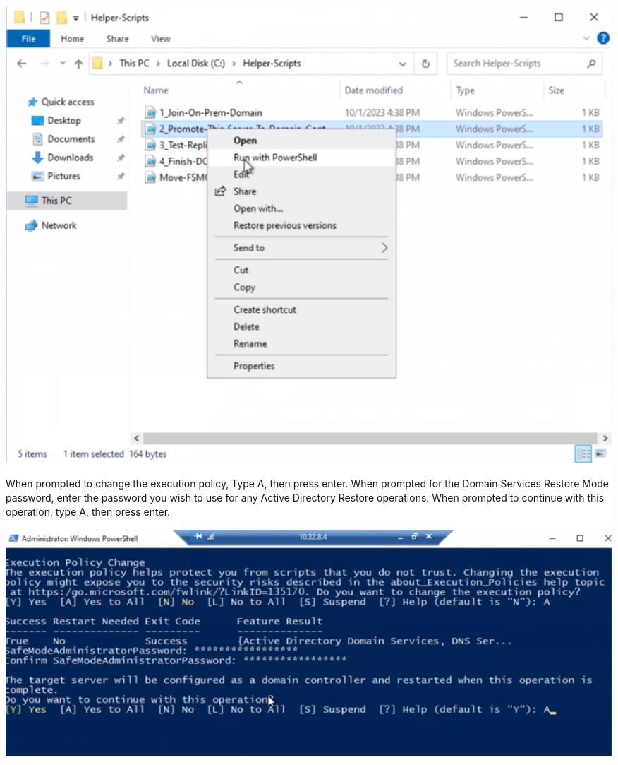 ![](./dg_imgs/media/image52.png)

When prompted to change the execution policy, Type A, then press enter.
When prompted for the Domain Services Restore Mode password, enter the
password you wish to use for any Active Directory Restore operations.
When prompted to continue with this operation, type A, then press enter.

![](./dg_imgs/media/image53.png)

